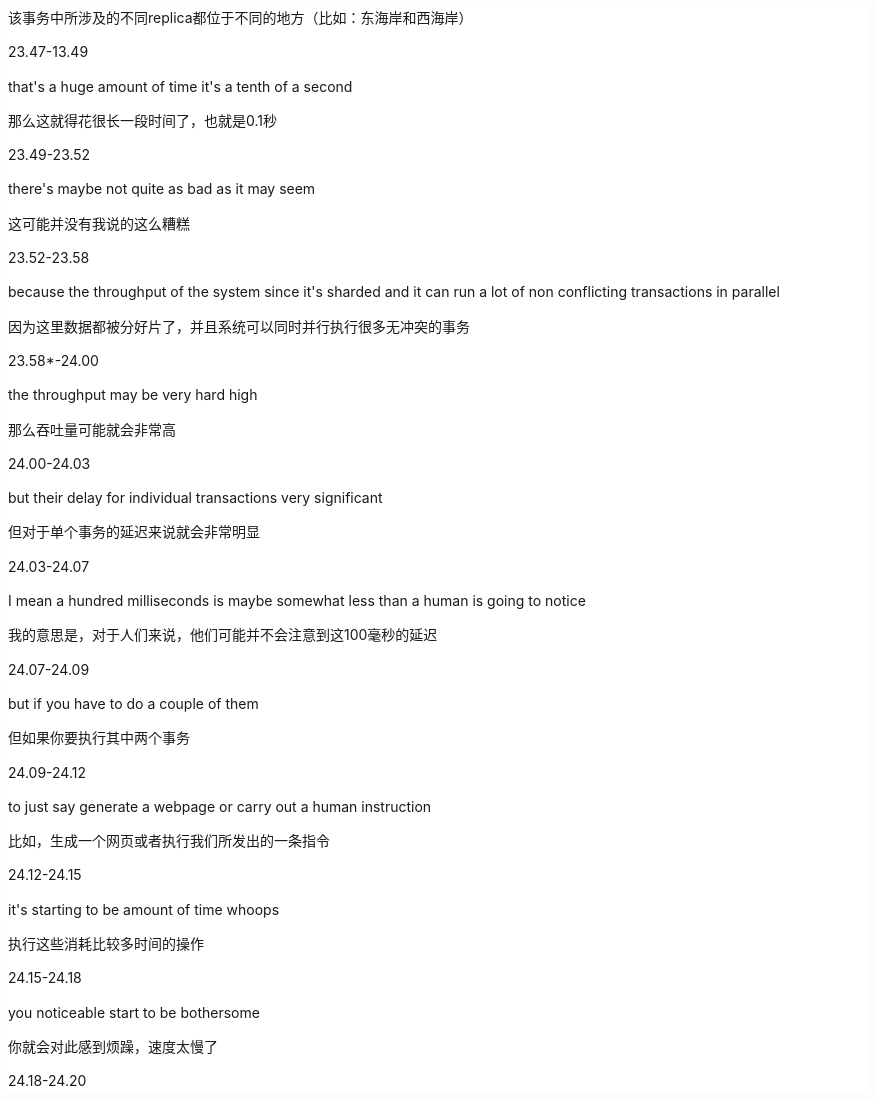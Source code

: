 该事务中所涉及的不同replica都位于不同的地方（比如：东海岸和西海岸）

23.47-13.49

that's a huge amount of time it's a tenth of a second 

那么这就得花很长一段时间了，也就是0.1秒

23.49-23.52

there's maybe not quite as bad as it may seem

这可能并没有我说的这么糟糕

23.52-23.58

because the throughput of the system since it's sharded and it can run a lot of non conflicting transactions in parallel

因为这里数据都被分好片了，并且系统可以同时并行执行很多无冲突的事务

23.58*-24.00

 the throughput may be very hard high 

那么吞吐量可能就会非常高

24.00-24.03

but their delay for individual transactions very significant

但对于单个事务的延迟来说就会非常明显

24.03-24.07

 I mean a hundred milliseconds is maybe somewhat less than a human is going to notice 

我的意思是，对于人们来说，他们可能并不会注意到这100毫秒的延迟

24.07-24.09

but if you have to do a couple of them

但如果你要执行其中两个事务

24.09-24.12

 to just say generate a webpage or carry out a human instruction

比如，生成一个网页或者执行我们所发出的一条指令

24.12-24.15

 it's starting to be amount of time whoops

执行这些消耗比较多时间的操作

24.15-24.18

you noticeable start to be bothersome

你就会对此感到烦躁，速度太慢了

24.18-24.20
